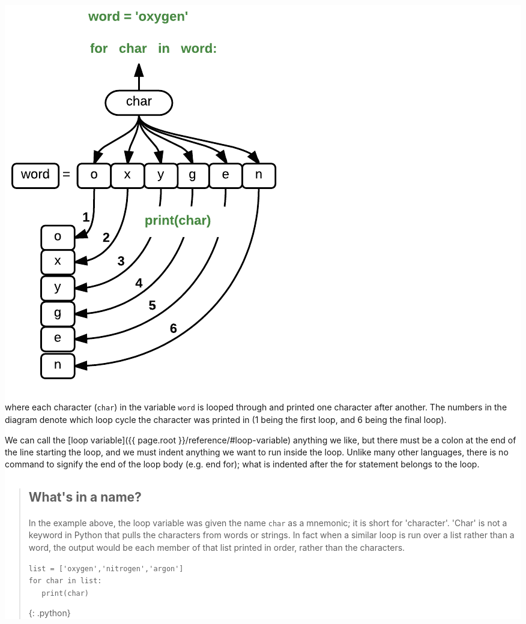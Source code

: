 ![loop_image](../fig/loops_image.png)

where each character (`char`) in the variable `word` is looped through and printed one character after another.
The numbers in the diagram denote which loop cycle the character was printed in (1 being the first loop, and 6 being the final loop).

We can call the [loop variable]({{ page.root }}/reference/#loop-variable) anything we like,
but there must be a colon at the end of the line starting the loop,
and we must indent anything we want to run inside the loop. Unlike many other languages, there is no
command to signify the end of the loop body (e.g. end for); what is indented after the for statement belongs to the loop.


> ## What's in a name?
>
> In the example above, the loop variable was given the name `char`
> as a mnemonic; it is short for 'character'.
> 'Char' is not a keyword in Python that pulls the characters
> from words or strings.
> In fact when a similar loop is run over a list rather than a word,
> the output would be each member of that list printed in order,
> rather than the characters.
>
> ~~~
> list = ['oxygen','nitrogen','argon']
> for char in list:
>    print(char)
> ~~~
> {: .python}
>
> ~~~